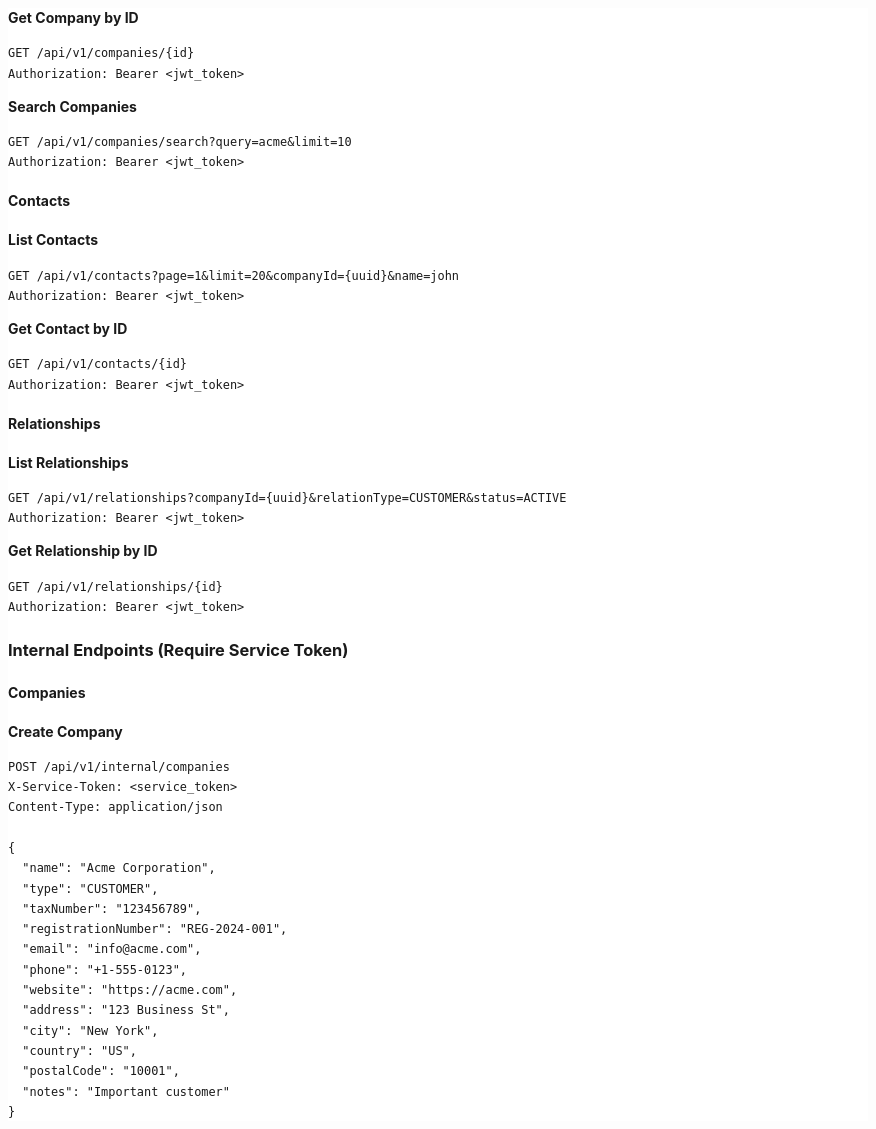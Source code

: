 **Get Company by ID**
```http
GET /api/v1/companies/{id}
Authorization: Bearer <jwt_token>
```

**Search Companies**
```http
GET /api/v1/companies/search?query=acme&limit=10
Authorization: Bearer <jwt_token>
```

#### Contacts

**List Contacts**
```http
GET /api/v1/contacts?page=1&limit=20&companyId={uuid}&name=john
Authorization: Bearer <jwt_token>
```

**Get Contact by ID**
```http
GET /api/v1/contacts/{id}
Authorization: Bearer <jwt_token>
```

#### Relationships

**List Relationships**
```http
GET /api/v1/relationships?companyId={uuid}&relationType=CUSTOMER&status=ACTIVE
Authorization: Bearer <jwt_token>
```

**Get Relationship by ID**
```http
GET /api/v1/relationships/{id}
Authorization: Bearer <jwt_token>
```

### Internal Endpoints (Require Service Token)

#### Companies

**Create Company**
```http
POST /api/v1/internal/companies
X-Service-Token: <service_token>
Content-Type: application/json

{
  "name": "Acme Corporation",
  "type": "CUSTOMER",
  "taxNumber": "123456789",
  "registrationNumber": "REG-2024-001",
  "email": "info@acme.com",
  "phone": "+1-555-0123",
  "website": "https://acme.com",
  "address": "123 Business St",
  "city": "New York",
  "country": "US",
  "postalCode": "10001",
  "notes": "Important customer"
}
```
